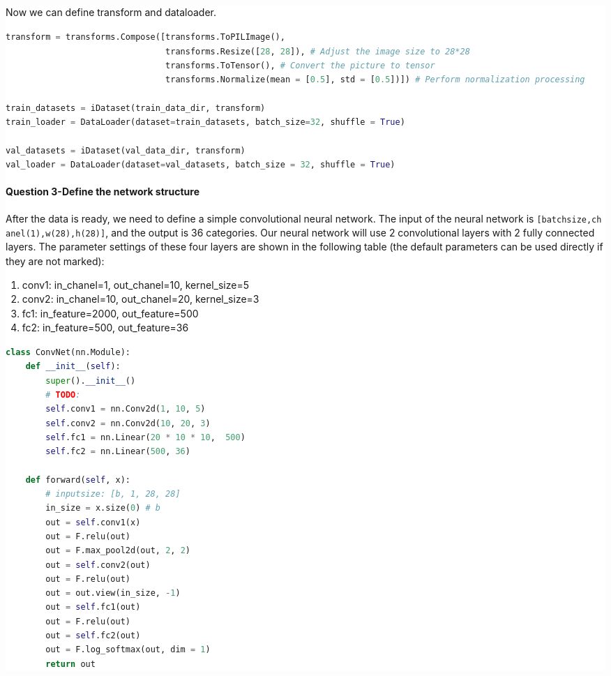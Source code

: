 

Now we can define transform and dataloader.

```python
transform = transforms.Compose([transforms.ToPILImage(),
                                transforms.Resize([28, 28]), # Adjust the image size to 28*28
                                transforms.ToTensor(), # Convert the picture to tensor
                                transforms.Normalize(mean = [0.5], std = [0.5])]) # Perform normalization processing

train_datasets = iDataset(train_data_dir, transform)
train_loader = DataLoader(dataset=train_datasets, batch_size=32, shuffle = True)

val_datasets = iDataset(val_data_dir, transform)
val_loader = DataLoader(dataset=val_datasets, batch_size = 32, shuffle = True)
```



#### Question 3-Define the network structure
After the data is ready, we need to define a simple convolutional neural network. The input of the neural network is `[batchsize,chanel(1),w(28),h(28)]`, and the output is 36 categories.
Our neural network will use 2 convolutional layers with 2 fully connected layers. The parameter settings of these four layers are shown in the following table (the default parameters can be used directly if they are not marked):
1. conv1: in_chanel=1, out_chanel=10, kernel_size=5
1. conv2: in_chanel=10, out_chanel=20, kernel_size=3
1. fc1: in_feature=2000, out_feature=500
4. fc2: in_feature=500, out_feature=36

```python
class ConvNet(nn.Module):
    def __init__(self):
        super().__init__()
        # TODO:
        self.conv1 = nn.Conv2d(1, 10, 5)
        self.conv2 = nn.Conv2d(10, 20, 3)
        self.fc1 = nn.Linear(20 * 10 * 10,  500)
        self.fc2 = nn.Linear(500, 36)

    def forward(self, x):
        # inputsize: [b, 1, 28, 28]
        in_size = x.size(0) # b
        out = self.conv1(x)
        out = F.relu(out)
        out = F.max_pool2d(out, 2, 2)
        out = self.conv2(out)
        out = F.relu(out)
        out = out.view(in_size, -1)
        out = self.fc1(out)
        out = F.relu(out)
        out = self.fc2(out)
        out = F.log_softmax(out, dim = 1)
        return out
```
